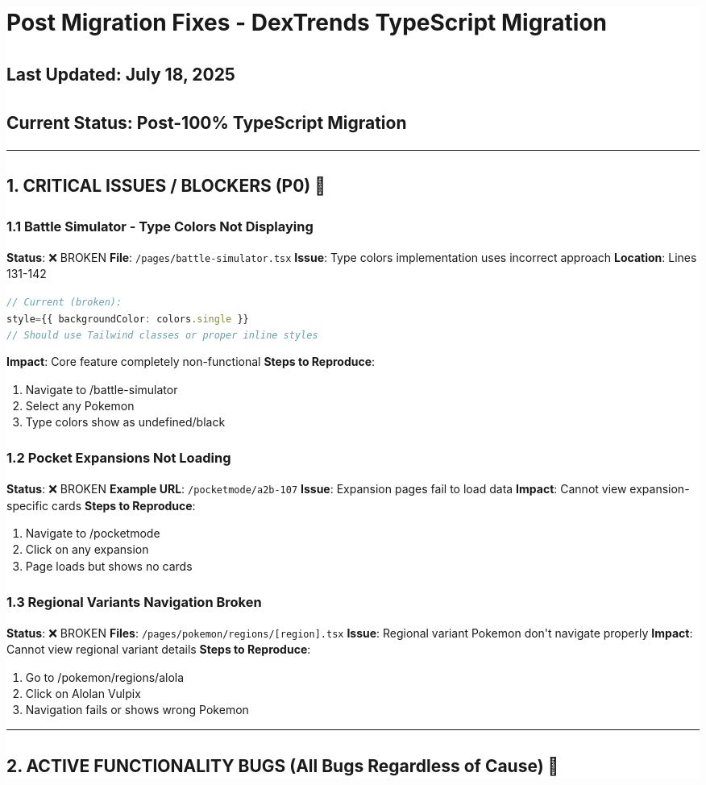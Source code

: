 # Post Migration Fixes - DexTrends TypeScript Migration

## Last Updated: July 18, 2025
## Current Status: Post-100% TypeScript Migration

---

## 1. CRITICAL ISSUES / BLOCKERS (P0) 🚨

### 1.1 Battle Simulator - Type Colors Not Displaying
**Status**: ❌ BROKEN
**File**: `/pages/battle-simulator.tsx`
**Issue**: Type colors implementation uses incorrect approach
**Location**: Lines 131-142
```typescript
// Current (broken):
style={{ backgroundColor: colors.single }}
// Should use Tailwind classes or proper inline styles
```
**Impact**: Core feature completely non-functional
**Steps to Reproduce**:
1. Navigate to /battle-simulator
2. Select any Pokemon
3. Type colors show as undefined/black

### 1.2 Pocket Expansions Not Loading
**Status**: ❌ BROKEN
**Example URL**: `/pocketmode/a2b-107`
**Issue**: Expansion pages fail to load data
**Impact**: Cannot view expansion-specific cards
**Steps to Reproduce**:
1. Navigate to /pocketmode
2. Click on any expansion
3. Page loads but shows no cards

### 1.3 Regional Variants Navigation Broken
**Status**: ❌ BROKEN
**Files**: `/pages/pokemon/regions/[region].tsx`
**Issue**: Regional variant Pokemon don't navigate properly
**Impact**: Cannot view regional variant details
**Steps to Reproduce**:
1. Go to /pokemon/regions/alola
2. Click on Alolan Vulpix
3. Navigation fails or shows wrong Pokemon

---

## 2. ACTIVE FUNCTIONALITY BUGS (All Bugs Regardless of Cause) 🐛

